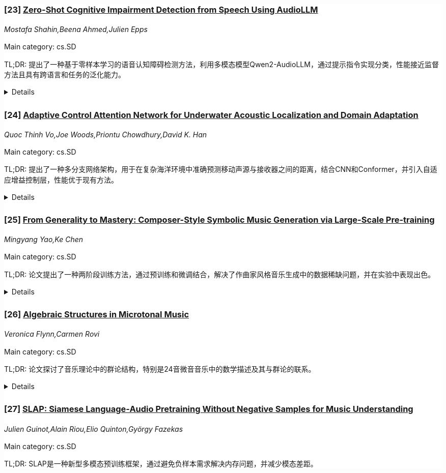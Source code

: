 ### [23] [Zero-Shot Cognitive Impairment Detection from Speech Using AudioLLM](https://arxiv.org/abs/2506.17351)
*Mostafa Shahin,Beena Ahmed,Julien Epps*

Main category: cs.SD

TL;DR: 提出了一种基于零样本学习的语音认知障碍检测方法，利用多模态模型Qwen2-AudioLLM，通过提示指令实现分类，性能接近监督方法且具有跨语言和任务的泛化能力。


<details><summary>Details</summary></details>


### [24] [Adaptive Control Attention Network for Underwater Acoustic Localization and Domain Adaptation](https://arxiv.org/abs/2506.17409)
*Quoc Thinh Vo,Joe Woods,Priontu Chowdhury,David K. Han*

Main category: cs.SD

TL;DR: 提出了一种多分支网络架构，用于在复杂海洋环境中准确预测移动声源与接收器之间的距离，结合CNN和Conformer，并引入自适应增益控制层，性能优于现有方法。


<details><summary>Details</summary></details>


### [25] [From Generality to Mastery: Composer-Style Symbolic Music Generation via Large-Scale Pre-training](https://arxiv.org/abs/2506.17497)
*Mingyang Yao,Ke Chen*

Main category: cs.SD

TL;DR: 论文提出了一种两阶段训练方法，通过预训练和微调结合，解决了作曲家风格音乐生成中的数据稀缺问题，并在实验中表现出色。


<details><summary>Details</summary></details>


### [26] [Algebraic Structures in Microtonal Music](https://arxiv.org/abs/2506.17778)
*Veronica Flynn,Carmen Rovi*

Main category: cs.SD

TL;DR: 论文探讨了音乐理论中的群论结构，特别是24音微音音乐中的数学描述及其与群论的联系。


<details><summary>Details</summary></details>


### [27] [SLAP: Siamese Language-Audio Pretraining Without Negative Samples for Music Understanding](https://arxiv.org/abs/2506.17815)
*Julien Guinot,Alain Riou,Elio Quinton,György Fazekas*

Main category: cs.SD

TL;DR: SLAP是一种新型多模态预训练框架，通过避免负样本需求解决内存问题，并减少模态差距。

